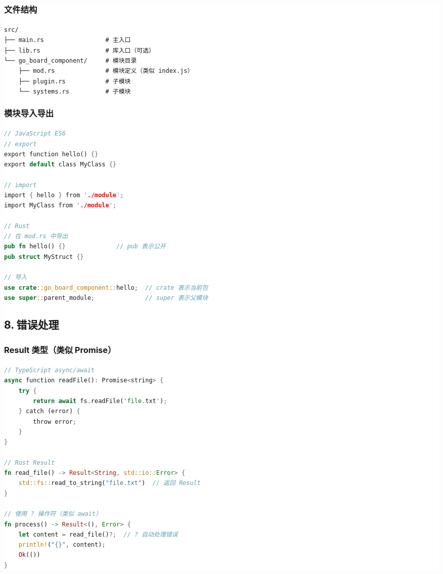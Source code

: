 ### 文件结构
```
src/
├── main.rs                 # 主入口
├── lib.rs                  # 库入口（可选）
└── go_board_component/     # 模块目录
    ├── mod.rs              # 模块定义（类似 index.js）
    ├── plugin.rs           # 子模块
    └── systems.rs          # 子模块
```

### 模块导入导出
```rust
// JavaScript ES6
// export
export function hello() {}
export default class MyClass {}

// import
import { hello } from './module';
import MyClass from './module';

// Rust
// 在 mod.rs 中导出
pub fn hello() {}              // pub 表示公开
pub struct MyStruct {}

// 导入
use crate::go_board_component::hello;  // crate 表示当前包
use super::parent_module;              // super 表示父模块
```

## 8. 错误处理

### Result 类型（类似 Promise）
```rust
// TypeScript async/await
async function readFile(): Promise<string> {
    try {
        return await fs.readFile('file.txt');
    } catch (error) {
        throw error;
    }
}

// Rust Result
fn read_file() -> Result<String, std::io::Error> {
    std::fs::read_to_string("file.txt")  // 返回 Result
}

// 使用 ? 操作符（类似 await）
fn process() -> Result<(), Error> {
    let content = read_file()?;  // ? 自动处理错误
    println!("{}", content);
    Ok(())
}
```
